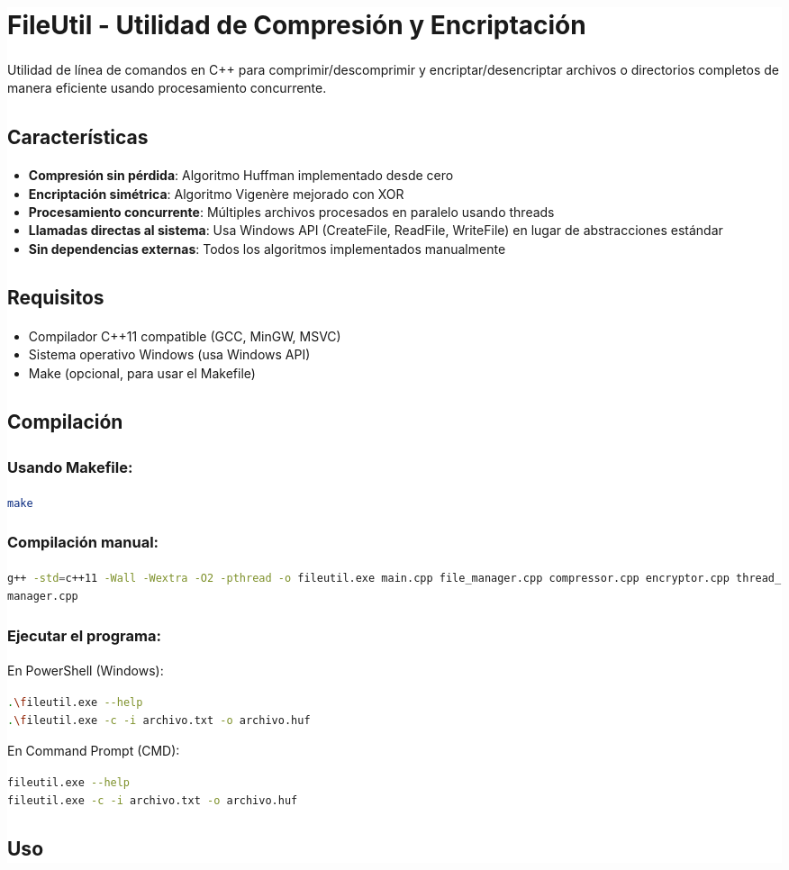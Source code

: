 # FileUtil - Utilidad de Compresión y Encriptación

Utilidad de línea de comandos en C++ para comprimir/descomprimir y encriptar/desencriptar archivos o directorios completos de manera eficiente usando procesamiento concurrente.

## Características

- **Compresión sin pérdida**: Algoritmo Huffman implementado desde cero
- **Encriptación simétrica**: Algoritmo Vigenère mejorado con XOR
- **Procesamiento concurrente**: Múltiples archivos procesados en paralelo usando threads
- **Llamadas directas al sistema**: Usa Windows API (CreateFile, ReadFile, WriteFile) en lugar de abstracciones estándar
- **Sin dependencias externas**: Todos los algoritmos implementados manualmente

## Requisitos

- Compilador C++11 compatible (GCC, MinGW, MSVC)
- Sistema operativo Windows (usa Windows API)
- Make (opcional, para usar el Makefile)

## Compilación

### Usando Makefile:

```bash
make
```

### Compilación manual:

```bash
g++ -std=c++11 -Wall -Wextra -O2 -pthread -o fileutil.exe main.cpp file_manager.cpp compressor.cpp encryptor.cpp thread_manager.cpp
```

### Ejecutar el programa:

En PowerShell (Windows):
```bash
.\fileutil.exe --help
.\fileutil.exe -c -i archivo.txt -o archivo.huf
```

En Command Prompt (CMD):
```bash
fileutil.exe --help
fileutil.exe -c -i archivo.txt -o archivo.huf
```

## Uso
